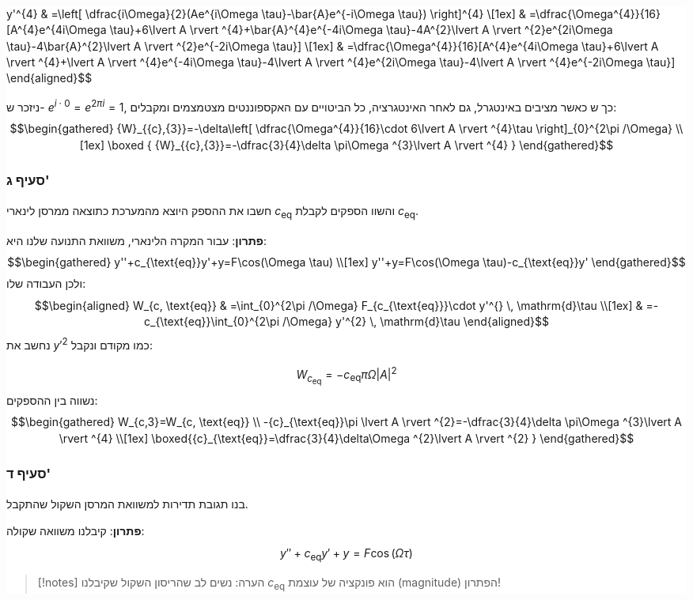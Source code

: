 y'^{4} & =\left[ \dfrac{i\Omega}{2}(Ae^{i\Omega \tau}-\bar{A}e^{-i\Omega \tau}) \right]^{4} \\[1ex]
 & =\dfrac{\Omega^{4}}{16}[A^{4}e^{4i\Omega \tau}+6\lvert A \rvert ^{4}+\bar{A}^{4}e^{-4i\Omega \tau}-4A^{2}\lvert A \rvert ^{2}e^{2i\Omega \tau}-4\bar{A}^{2}\lvert A \rvert ^{2}e^{-2i\Omega \tau}] \\[1ex]
 & =\dfrac{\Omega^{4}}{16}[A^{4}e^{4i\Omega \tau}+6\lvert A \rvert ^{4}+\lvert A \rvert ^{4}e^{-4i\Omega \tau}-4\lvert A \rvert ^{4}e^{2i\Omega \tau}-4\lvert A \rvert ^{4}e^{-2i\Omega \tau}]
\end{aligned}$$

ניזכר ש- $e^{i\cdot 0}=e^{2\pi i}=1$, כך ש כאשר מציבים באינטגרל, גם לאחר האינטגרציה, כל הביטויים עם האקספוננטים מצטמצמים ומקבלים:
$$\begin{gathered}
{W}_{{c},{3}}=-\delta\left[ \dfrac{\Omega^{4}}{16}\cdot 6\lvert A \rvert ^{4}\tau \right]_{0}^{2\pi /\Omega} \\[1ex]
\boxed {
{W}_{{c},{3}}=-\dfrac{3}{4}\delta \pi\Omega ^{3}\lvert A \rvert ^{4}
 }
\end{gathered}$$


### סעיף ג'
חשבו את ההספק היוצא מהמערכת כתוצאה ממרסן לינארי $c_{\text{eq}}$ והשוו הספקים לקבלת $c_{\text{eq}}$.

**פתרון**:
עבור המקרה הלינארי, משוואת התנועה שלנו היא:
$$\begin{gathered}
y''+c_{\text{eq}}y'+y=F\cos(\Omega \tau) \\[1ex]
y''+y=F\cos(\Omega \tau)-c_{\text{eq}}y'
\end{gathered}$$
ולכן העבודה שלו:
$$\begin{aligned}
W_{c, \text{eq}} & =\int_{0}^{2\pi /\Omega} F_{c_{\text{eq}}}\cdot y'^{} \, \mathrm{d}\tau \\[1ex]
 & =-c_{\text{eq}}\int_{0}^{2\pi /\Omega} y'^{2} \, \mathrm{d}\tau 
\end{aligned}$$
נחשב את $y'^{2}$ כמו מקודם ונקבל:

$${W}_{{c}_{\text{eq}}}=-{c}_{\text{eq}}\pi\Omega \lvert A \rvert^{2} $$
נשווה בין ההספקים:
$$\begin{gathered}
W_{c,3}=W_{c, \text{eq}} \\
-{c}_{\text{eq}}\pi \lvert A \rvert ^{2}=-\dfrac{3}{4}\delta \pi\Omega ^{3}\lvert A \rvert ^{4} \\[1ex]
\boxed{{c}_{\text{eq}}=\dfrac{3}{4}\delta\Omega ^{2}\lvert A \rvert ^{2} }
\end{gathered}$$

### סעיף ד'
בנו תגובת תדירות למשוואת המרסן השקול שהתקבל.

**פתרון**:
קיבלנו משוואה שקולה:
$$y''+c_{\text{eq}}y'+y=F\cos(\Omega \tau)$$

>[!notes] הערה: 
 >נשים לב שהריסון השקול שקיבלנו ${c}_{\text{eq}}$ הוא פונקציה של עוצמת (magnitude) הפתרון!
